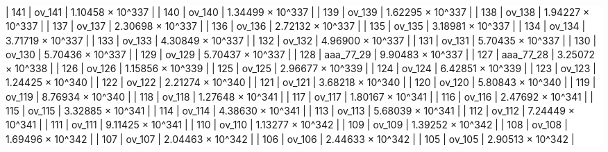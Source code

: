 | 141 | ov_141 | 1.10458 × 10^337 |
| 140 | ov_140 | 1.34499 × 10^337 |
| 139 | ov_139 | 1.62295 × 10^337 |
| 138 | ov_138 | 1.94227 × 10^337 |
| 137 | ov_137 | 2.30698 × 10^337 |
| 136 | ov_136 | 2.72132 × 10^337 |
| 135 | ov_135 | 3.18981 × 10^337 |
| 134 | ov_134 | 3.71719 × 10^337 |
| 133 | ov_133 | 4.30849 × 10^337 |
| 132 | ov_132 | 4.96900 × 10^337 |
| 131 | ov_131 | 5.70435 × 10^337 |
| 130 | ov_130 | 5.70436 × 10^337 |
| 129 | ov_129 | 5.70437 × 10^337 |
| 128 | aaa_77_29 | 9.90483 × 10^337 |
| 127 | aaa_77_28 | 3.25072 × 10^338 |
| 126 | ov_126 | 1.15856 × 10^339 |
| 125 | ov_125 | 2.96677 × 10^339 |
| 124 | ov_124 | 6.42851 × 10^339 |
| 123 | ov_123 | 1.24425 × 10^340 |
| 122 | ov_122 | 2.21274 × 10^340 |
| 121 | ov_121 | 3.68218 × 10^340 |
| 120 | ov_120 | 5.80843 × 10^340 |
| 119 | ov_119 | 8.76934 × 10^340 |
| 118 | ov_118 | 1.27648 × 10^341 |
| 117 | ov_117 | 1.80167 × 10^341 |
| 116 | ov_116 | 2.47692 × 10^341 |
| 115 | ov_115 | 3.32885 × 10^341 |
| 114 | ov_114 | 4.38630 × 10^341 |
| 113 | ov_113 | 5.68039 × 10^341 |
| 112 | ov_112 | 7.24449 × 10^341 |
| 111 | ov_111 | 9.11425 × 10^341 |
| 110 | ov_110 | 1.13277 × 10^342 |
| 109 | ov_109 | 1.39252 × 10^342 |
| 108 | ov_108 | 1.69496 × 10^342 |
| 107 | ov_107 | 2.04463 × 10^342 |
| 106 | ov_106 | 2.44633 × 10^342 |
| 105 | ov_105 | 2.90513 × 10^342 |